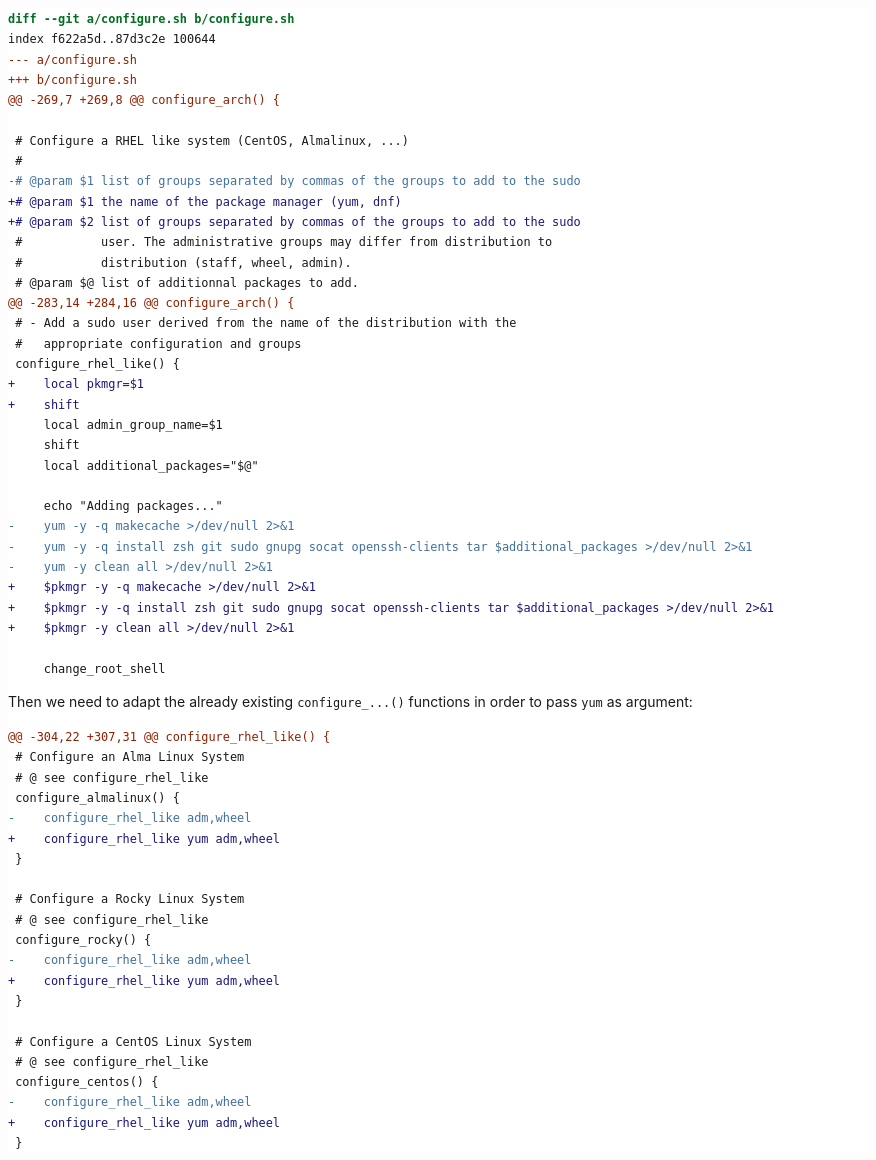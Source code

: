 ```diff
diff --git a/configure.sh b/configure.sh
index f622a5d..87d3c2e 100644
--- a/configure.sh
+++ b/configure.sh
@@ -269,7 +269,8 @@ configure_arch() {

 # Configure a RHEL like system (CentOS, Almalinux, ...)
 #
-# @param $1 list of groups separated by commas of the groups to add to the sudo
+# @param $1 the name of the package manager (yum, dnf)
+# @param $2 list of groups separated by commas of the groups to add to the sudo
 #           user. The administrative groups may differ from distribution to
 #           distribution (staff, wheel, admin).
 # @param $@ list of additionnal packages to add.
@@ -283,14 +284,16 @@ configure_arch() {
 # - Add a sudo user derived from the name of the distribution with the
 #   appropriate configuration and groups
 configure_rhel_like() {
+    local pkmgr=$1
+    shift
     local admin_group_name=$1
     shift
     local additional_packages="$@"

     echo "Adding packages..."
-    yum -y -q makecache >/dev/null 2>&1
-    yum -y -q install zsh git sudo gnupg socat openssh-clients tar $additional_packages >/dev/null 2>&1
-    yum -y clean all >/dev/null 2>&1
+    $pkmgr -y -q makecache >/dev/null 2>&1
+    $pkmgr -y -q install zsh git sudo gnupg socat openssh-clients tar $additional_packages >/dev/null 2>&1
+    $pkmgr -y clean all >/dev/null 2>&1

     change_root_shell
```

Then we need to adapt the already existing `configure_...()` functions in order
to pass `yum` as argument:

```diff
@@ -304,22 +307,31 @@ configure_rhel_like() {
 # Configure an Alma Linux System
 # @ see configure_rhel_like
 configure_almalinux() {
-    configure_rhel_like adm,wheel
+    configure_rhel_like yum adm,wheel
 }

 # Configure a Rocky Linux System
 # @ see configure_rhel_like
 configure_rocky() {
-    configure_rhel_like adm,wheel
+    configure_rhel_like yum adm,wheel
 }

 # Configure a CentOS Linux System
 # @ see configure_rhel_like
 configure_centos() {
-    configure_rhel_like adm,wheel
+    configure_rhel_like yum adm,wheel
 }
```
